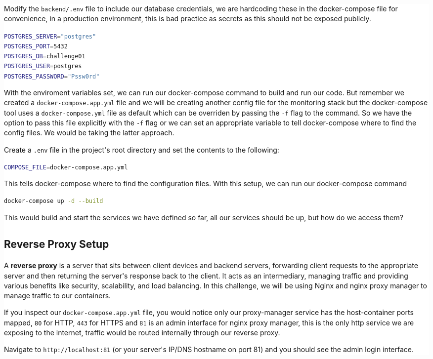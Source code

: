 Modify the `backend/.env` file to include our database credentials, we are hardcoding these in the docker-compose file for convenience, in a production environment, this is bad practice as secrets as this should not be exposed publicly.

```bash
POSTGRES_SERVER="postgres"
POSTGRES_PORT=5432
POSTGRES_DB=challenge01
POSTGRES_USER=postgres
POSTGRES_PASSWORD="Pssw0rd"
```

With the enviroment variables set, we can run our docker-compose command to build and run our code. But remember we created a `docker-compose.app.yml` file and we will be creating another config file for the monitoring stack but the docker-compose tool uses a `docker-compose.yml` file as default which can be overriden by passing the `-f` flag to the command. So we have the option to pass this file explicitly with the `-f` flag or we can set an appropriate variable to tell docker-compose where to find the config files. We would be taking the latter approach.

Create a `.env` file in the project's root directory and set the contents to the following:

```bash
COMPOSE_FILE=docker-compose.app.yml
```

This tells docker-compose where to find the configuration files. With this setup, we can run our docker-compose command

```bash
docker-compose up -d --build
```

This would build and start the services we have defined so far, all our services should be up, but how do we access them?

## Reverse Proxy Setup

A **reverse proxy** is a server that sits between client devices and backend servers, forwarding client requests to the appropriate server and then returning the server's response back to the client. It acts as an intermediary, managing traffic and providing various benefits like security, scalability, and load balancing. In this challenge, we will be using Nginx and nginx proxy manager to manage traffic to our containers.

If you inspect our `docker-compose.app.yml` file, you would notice only our proxy-manager service has the host-container ports mapped, `80` for HTTP, `443` for HTTPS and `81` is an admin interface for nginx proxy manager, this is the only http service we are exposing to the internet, traffic would be routed internally through our reverse proxy.

Navigate to `http://localhost:81` (or your server's IP/DNS hostname on port 81) and you should see the admin login interface.
